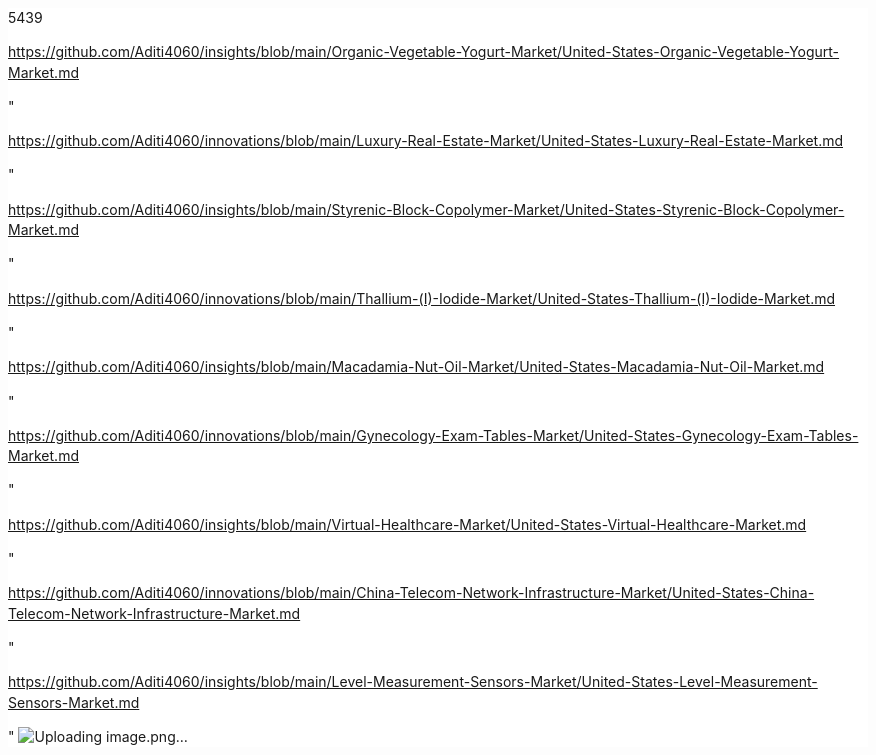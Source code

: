5439</p><p><a href="https://github.com/Aditi4060/insights/blob/main/Organic-Vegetable-Yogurt-Market/United-States-Organic-Vegetable-Yogurt-Market.md">https://github.com/Aditi4060/insights/blob/main/Organic-Vegetable-Yogurt-Market/United-States-Organic-Vegetable-Yogurt-Market.md</a></p>"<p><a href="https://github.com/Aditi4060/innovations/blob/main/Luxury-Real-Estate-Market/United-States-Luxury-Real-Estate-Market.md">https://github.com/Aditi4060/innovations/blob/main/Luxury-Real-Estate-Market/United-States-Luxury-Real-Estate-Market.md</a></p>"<p><a href="https://github.com/Aditi4060/insights/blob/main/Styrenic-Block-Copolymer-Market/United-States-Styrenic-Block-Copolymer-Market.md">https://github.com/Aditi4060/insights/blob/main/Styrenic-Block-Copolymer-Market/United-States-Styrenic-Block-Copolymer-Market.md</a></p>"<p><a href="https://github.com/Aditi4060/innovations/blob/main/Thallium-(I)-Iodide-Market/United-States-Thallium-(I)-Iodide-Market.md">https://github.com/Aditi4060/innovations/blob/main/Thallium-(I)-Iodide-Market/United-States-Thallium-(I)-Iodide-Market.md</a></p>"<p><a href="https://github.com/Aditi4060/insights/blob/main/Macadamia-Nut-Oil-Market/United-States-Macadamia-Nut-Oil-Market.md">https://github.com/Aditi4060/insights/blob/main/Macadamia-Nut-Oil-Market/United-States-Macadamia-Nut-Oil-Market.md</a></p>"<p><a href="https://github.com/Aditi4060/innovations/blob/main/Gynecology-Exam-Tables-Market/United-States-Gynecology-Exam-Tables-Market.md">https://github.com/Aditi4060/innovations/blob/main/Gynecology-Exam-Tables-Market/United-States-Gynecology-Exam-Tables-Market.md</a></p>"<p><a href="https://github.com/Aditi4060/insights/blob/main/Virtual-Healthcare-Market/United-States-Virtual-Healthcare-Market.md">https://github.com/Aditi4060/insights/blob/main/Virtual-Healthcare-Market/United-States-Virtual-Healthcare-Market.md</a></p>"<p><a href="https://github.com/Aditi4060/innovations/blob/main/China-Telecom-Network-Infrastructure-Market/United-States-China-Telecom-Network-Infrastructure-Market.md">https://github.com/Aditi4060/innovations/blob/main/China-Telecom-Network-Infrastructure-Market/United-States-China-Telecom-Network-Infrastructure-Market.md</a></p>"<p><a href="https://github.com/Aditi4060/insights/blob/main/Level-Measurement-Sensors-Market/United-States-Level-Measurement-Sensors-Market.md">https://github.com/Aditi4060/insights/blob/main/Level-Measurement-Sensors-Market/United-States-Level-Measurement-Sensors-Market.md</a></p>"
![Uploading image.png…]()
